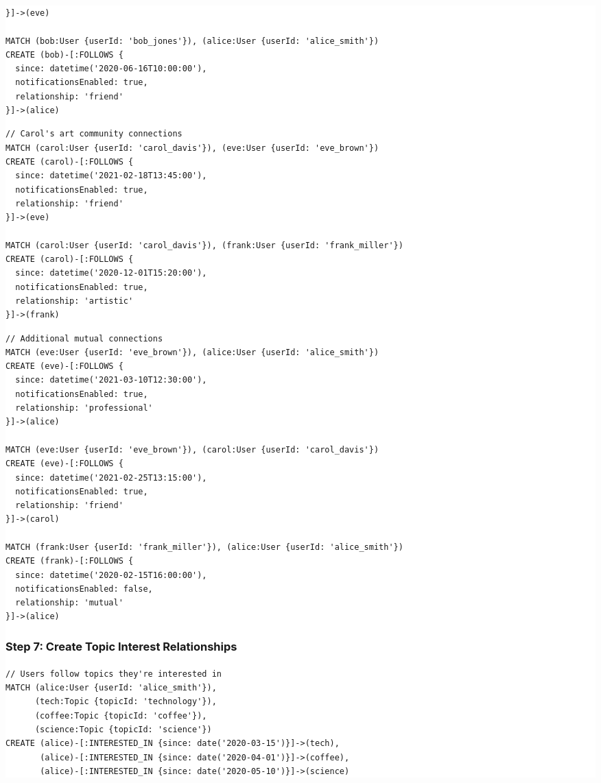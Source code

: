 ```cypher
}]->(eve)

MATCH (bob:User {userId: 'bob_jones'}), (alice:User {userId: 'alice_smith'})
CREATE (bob)-[:FOLLOWS {
  since: datetime('2020-06-16T10:00:00'),
  notificationsEnabled: true,
  relationship: 'friend'
}]->(alice)
```

```cypher
// Carol's art community connections
MATCH (carol:User {userId: 'carol_davis'}), (eve:User {userId: 'eve_brown'})
CREATE (carol)-[:FOLLOWS {
  since: datetime('2021-02-18T13:45:00'),
  notificationsEnabled: true,
  relationship: 'friend'
}]->(eve)

MATCH (carol:User {userId: 'carol_davis'}), (frank:User {userId: 'frank_miller'})
CREATE (carol)-[:FOLLOWS {
  since: datetime('2020-12-01T15:20:00'),
  notificationsEnabled: true,
  relationship: 'artistic'
}]->(frank)
```

```cypher
// Additional mutual connections
MATCH (eve:User {userId: 'eve_brown'}), (alice:User {userId: 'alice_smith'})
CREATE (eve)-[:FOLLOWS {
  since: datetime('2021-03-10T12:30:00'),
  notificationsEnabled: true,
  relationship: 'professional'
}]->(alice)

MATCH (eve:User {userId: 'eve_brown'}), (carol:User {userId: 'carol_davis'})
CREATE (eve)-[:FOLLOWS {
  since: datetime('2021-02-25T13:15:00'),
  notificationsEnabled: true,
  relationship: 'friend'
}]->(carol)

MATCH (frank:User {userId: 'frank_miller'}), (alice:User {userId: 'alice_smith'})
CREATE (frank)-[:FOLLOWS {
  since: datetime('2020-02-15T16:00:00'),
  notificationsEnabled: false,
  relationship: 'mutual'
}]->(alice)
```

### Step 7: Create Topic Interest Relationships
```cypher
// Users follow topics they're interested in
MATCH (alice:User {userId: 'alice_smith'}), 
      (tech:Topic {topicId: 'technology'}), 
      (coffee:Topic {topicId: 'coffee'}),
      (science:Topic {topicId: 'science'})
CREATE (alice)-[:INTERESTED_IN {since: date('2020-03-15')}]->(tech),
       (alice)-[:INTERESTED_IN {since: date('2020-04-01')}]->(coffee),
       (alice)-[:INTERESTED_IN {since: date('2020-05-10')}]->(science)
```
